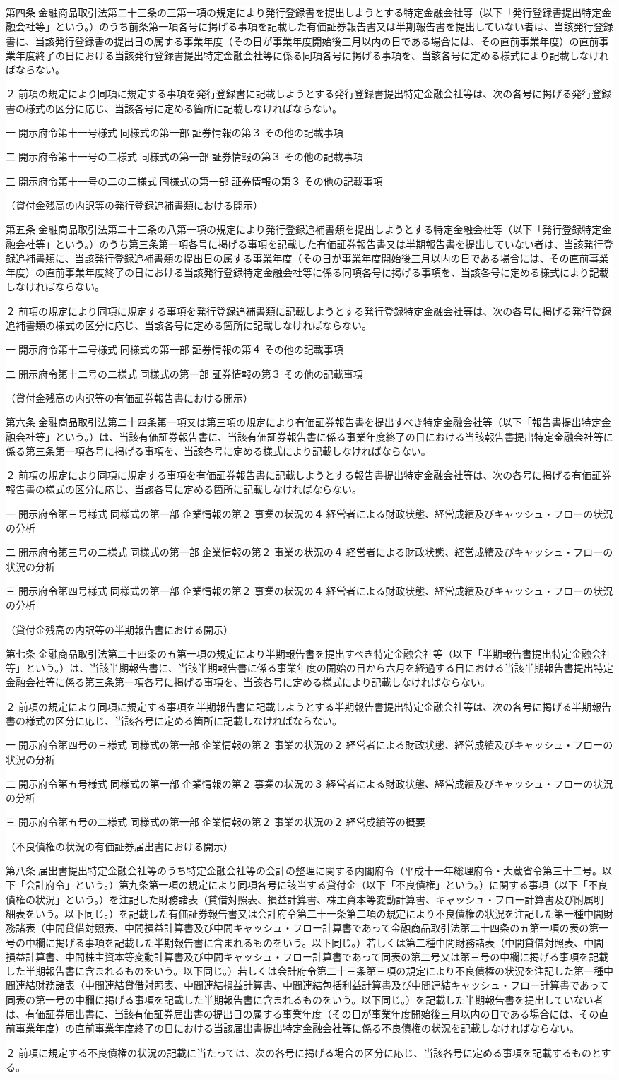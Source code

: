 第四条 金融商品取引法第二十三条の三第一項の規定により発行登録書を提出しようとする特定金融会社等（以下「発行登録書提出特定金融会社等」という。）のうち前条第一項各号に掲げる事項を記載した有価証券報告書又は半期報告書を提出していない者は、当該発行登録書に、当該発行登録書の提出日の属する事業年度（その日が事業年度開始後三月以内の日である場合には、その直前事業年度）の直前事業年度終了の日における当該発行登録書提出特定金融会社等に係る同項各号に掲げる事項を、当該各号に定める様式により記載しなければならない。

２ 前項の規定により同項に規定する事項を発行登録書に記載しようとする発行登録書提出特定金融会社等は、次の各号に掲げる発行登録書の様式の区分に応じ、当該各号に定める箇所に記載しなければならない。

一 開示府令第十一号様式 同様式の第一部 証券情報の第３ その他の記載事項

二 開示府令第十一号の二様式 同様式の第一部 証券情報の第３ その他の記載事項

三 開示府令第十一号の二の二様式 同様式の第一部 証券情報の第３ その他の記載事項

（貸付金残高の内訳等の発行登録追補書類における開示）

第五条 金融商品取引法第二十三条の八第一項の規定により発行登録追補書類を提出しようとする特定金融会社等（以下「発行登録特定金融会社等」という。）のうち第三条第一項各号に掲げる事項を記載した有価証券報告書又は半期報告書を提出していない者は、当該発行登録追補書類に、当該発行登録追補書類の提出日の属する事業年度（その日が事業年度開始後三月以内の日である場合には、その直前事業年度）の直前事業年度終了の日における当該発行登録特定金融会社等に係る同項各号に掲げる事項を、当該各号に定める様式により記載しなければならない。

２ 前項の規定により同項に規定する事項を発行登録追補書類に記載しようとする発行登録特定金融会社等は、次の各号に掲げる発行登録追補書類の様式の区分に応じ、当該各号に定める箇所に記載しなければならない。

一 開示府令第十二号様式 同様式の第一部 証券情報の第４ その他の記載事項

二 開示府令第十二号の二様式 同様式の第一部 証券情報の第３ その他の記載事項

（貸付金残高の内訳等の有価証券報告書における開示）

第六条 金融商品取引法第二十四条第一項又は第三項の規定により有価証券報告書を提出すべき特定金融会社等（以下「報告書提出特定金融会社等」という。）は、当該有価証券報告書に、当該有価証券報告書に係る事業年度終了の日における当該報告書提出特定金融会社等に係る第三条第一項各号に掲げる事項を、当該各号に定める様式により記載しなければならない。

２ 前項の規定により同項に規定する事項を有価証券報告書に記載しようとする報告書提出特定金融会社等は、次の各号に掲げる有価証券報告書の様式の区分に応じ、当該各号に定める箇所に記載しなければならない。

一 開示府令第三号様式 同様式の第一部 企業情報の第２ 事業の状況の４ 経営者による財政状態、経営成績及びキャッシュ・フローの状況の分析

二 開示府令第三号の二様式 同様式の第一部 企業情報の第２ 事業の状況の４ 経営者による財政状態、経営成績及びキャッシュ・フローの状況の分析

三 開示府令第四号様式 同様式の第一部 企業情報の第２ 事業の状況の４ 経営者による財政状態、経営成績及びキャッシュ・フローの状況の分析

（貸付金残高の内訳等の半期報告書における開示）

第七条 金融商品取引法第二十四条の五第一項の規定により半期報告書を提出すべき特定金融会社等（以下「半期報告書提出特定金融会社等」という。）は、当該半期報告書に、当該半期報告書に係る事業年度の開始の日から六月を経過する日における当該半期報告書提出特定金融会社等に係る第三条第一項各号に掲げる事項を、当該各号に定める様式により記載しなければならない。

２ 前項の規定により同項に規定する事項を半期報告書に記載しようとする半期報告書提出特定金融会社等は、次の各号に掲げる半期報告書の様式の区分に応じ、当該各号に定める箇所に記載しなければならない。

一 開示府令第四号の三様式 同様式の第一部 企業情報の第２ 事業の状況の２ 経営者による財政状態、経営成績及びキャッシュ・フローの状況の分析

二 開示府令第五号様式 同様式の第一部 企業情報の第２ 事業の状況の３ 経営者による財政状態、経営成績及びキャッシュ・フローの状況の分析

三 開示府令第五号の二様式 同様式の第一部 企業情報の第２ 事業の状況の２ 経営成績等の概要

（不良債権の状況の有価証券届出書における開示）

第八条 届出書提出特定金融会社等のうち特定金融会社等の会計の整理に関する内閣府令（平成十一年総理府令・大蔵省令第三十二号。以下「会計府令」という。）第九条第一項の規定により同項各号に該当する貸付金（以下「不良債権」という。）に関する事項（以下「不良債権の状況」という。）を注記した財務諸表（貸借対照表、損益計算書、株主資本等変動計算書、キャッシュ・フロー計算書及び附属明細表をいう。以下同じ。）を記載した有価証券報告書又は会計府令第二十一条第二項の規定により不良債権の状況を注記した第一種中間財務諸表（中間貸借対照表、中間損益計算書及び中間キャッシュ・フロー計算書であって金融商品取引法第二十四条の五第一項の表の第一号の中欄に掲げる事項を記載した半期報告書に含まれるものをいう。以下同じ。）若しくは第二種中間財務諸表（中間貸借対照表、中間損益計算書、中間株主資本等変動計算書及び中間キャッシュ・フロー計算書であって同表の第二号又は第三号の中欄に掲げる事項を記載した半期報告書に含まれるものをいう。以下同じ。）若しくは会計府令第二十三条第三項の規定により不良債権の状況を注記した第一種中間連結財務諸表（中間連結貸借対照表、中間連結損益計算書、中間連結包括利益計算書及び中間連結キャッシュ・フロー計算書であって同表の第一号の中欄に掲げる事項を記載した半期報告書に含まれるものをいう。以下同じ。）を記載した半期報告書を提出していない者は、有価証券届出書に、当該有価証券届出書の提出日の属する事業年度（その日が事業年度開始後三月以内の日である場合には、その直前事業年度）の直前事業年度終了の日における当該届出書提出特定金融会社等に係る不良債権の状況を記載しなければならない。

２ 前項に規定する不良債権の状況の記載に当たっては、次の各号に掲げる場合の区分に応じ、当該各号に定める事項を記載するものとする。
